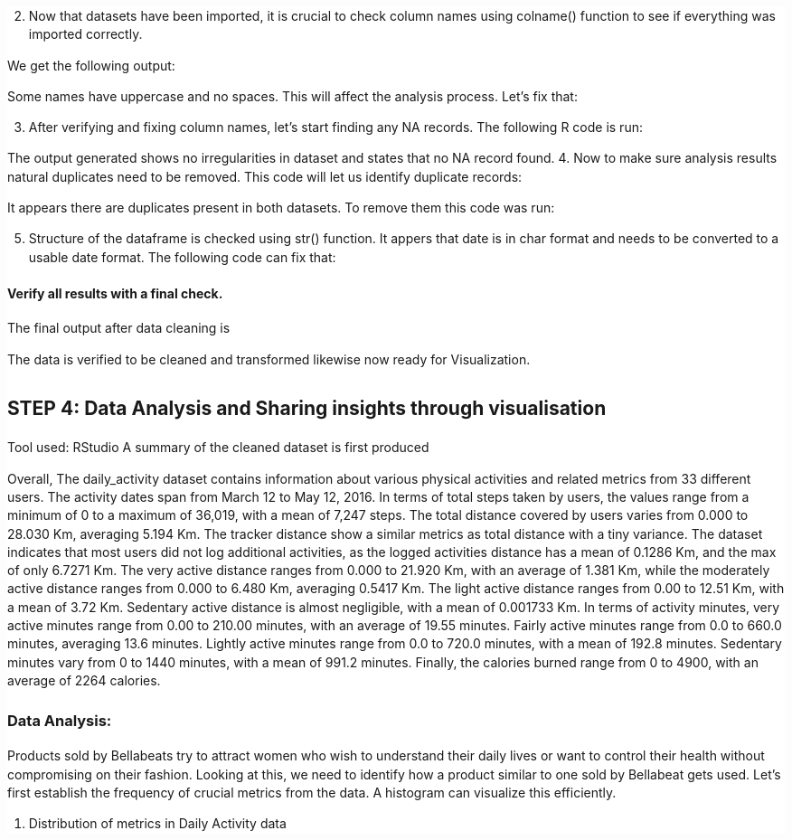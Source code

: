 
  
2.	Now that datasets have been imported, it is crucial to check column names using colname() function to see if everything was imported correctly. 
 
We get the following output:
 
Some names have uppercase and no spaces. This will affect the analysis process. Let’s fix that:
 
3.	After verifying and fixing column names, let’s start finding any NA records. The following R code is run:
  
The output generated shows no irregularities in dataset and states that no NA record found.
4.	Now to make sure analysis results natural duplicates need to be removed. This code will let us identify duplicate records: 
 

It appears there are duplicates present in both datasets. To remove them this code was run:

 

5.	Structure of the dataframe is checked using str() function. It appers that date is in char format and needs to be converted to a usable date format.  The following code can fix that:
 

#### Verify all results with a final check.
 
The final output after data cleaning is 
 

The data is verified to be cleaned and transformed likewise now ready for Visualization. 

## STEP 4: Data Analysis and Sharing insights through visualisation
Tool used: RStudio
A summary of the cleaned dataset is first produced
 

Overall, The daily_activity dataset contains information about various physical activities and related metrics from 33 different users. The activity dates span from March 12 to May 12, 2016. In terms of total steps taken by users, the values range from a minimum of 0 to a maximum of 36,019, with a mean of 7,247 steps. The total distance covered by users varies from 0.000 to 28.030 Km, averaging 5.194 Km. The tracker distance show a similar metrics as total distance with a tiny variance. The dataset indicates that most users did not log additional activities, as the logged activities distance has a mean of 0.1286 Km, and the max of only 6.7271 Km. The very active distance ranges from 0.000 to 21.920 Km, with an average of 1.381 Km, while the moderately active distance ranges from 0.000 to 6.480 Km, averaging 0.5417 Km. The light active distance ranges from 0.00 to 12.51 Km, with a mean of 3.72 Km. Sedentary active distance is almost negligible, with a mean of 0.001733 Km. In terms of activity minutes, very active minutes range from 0.00 to 210.00 minutes, with an average of 19.55 minutes. Fairly active minutes range from 0.0 to 660.0 minutes, averaging 13.6 minutes. Lightly active minutes range from 0.0 to 720.0 minutes, with a mean of 192.8 minutes. Sedentary minutes vary from 0 to 1440 minutes, with a mean of 991.2 minutes. Finally, the calories burned range from 0 to 4900, with an average of 2264 calories.



### Data Analysis:
Products sold by Bellabeats try to attract women who wish to understand their daily lives or want to control their health without compromising on their fashion. Looking at this, we need to identify how a product similar to one sold by Bellabeat gets used. 
Let’s first establish the frequency of crucial metrics from the data. A histogram can visualize this efficiently.
1.	Distribution of metrics in Daily Activity data
 